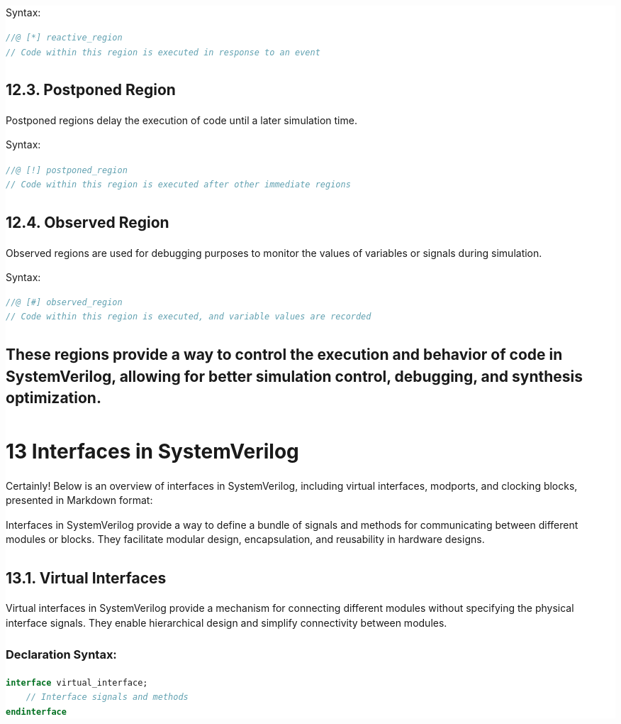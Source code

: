Syntax:
```systemverilog
//@ [*] reactive_region
// Code within this region is executed in response to an event
```

## 12.3. Postponed Region
Postponed regions delay the execution of code until a later simulation time.

Syntax:
```systemverilog
//@ [!] postponed_region
// Code within this region is executed after other immediate regions
```

## 12.4. Observed Region
Observed regions are used for debugging purposes to monitor the values of variables or signals during simulation.

Syntax:
```systemverilog
//@ [#] observed_region
// Code within this region is executed, and variable values are recorded
```

## These regions provide a way to control the execution and behavior of code in SystemVerilog, allowing for better simulation control, debugging, and synthesis optimization.

# 13 Interfaces in SystemVerilog

Certainly! Below is an overview of interfaces in SystemVerilog, including virtual interfaces, modports, and clocking blocks, presented in Markdown format:

Interfaces in SystemVerilog provide a way to define a bundle of signals and methods for communicating between different modules or blocks. They facilitate modular design, encapsulation, and reusability in hardware designs.

## 13.1. Virtual Interfaces

Virtual interfaces in SystemVerilog provide a mechanism for connecting different modules without specifying the physical interface signals. They enable hierarchical design and simplify connectivity between modules.

### Declaration Syntax:

```systemverilog
interface virtual_interface;
    // Interface signals and methods
endinterface
```

